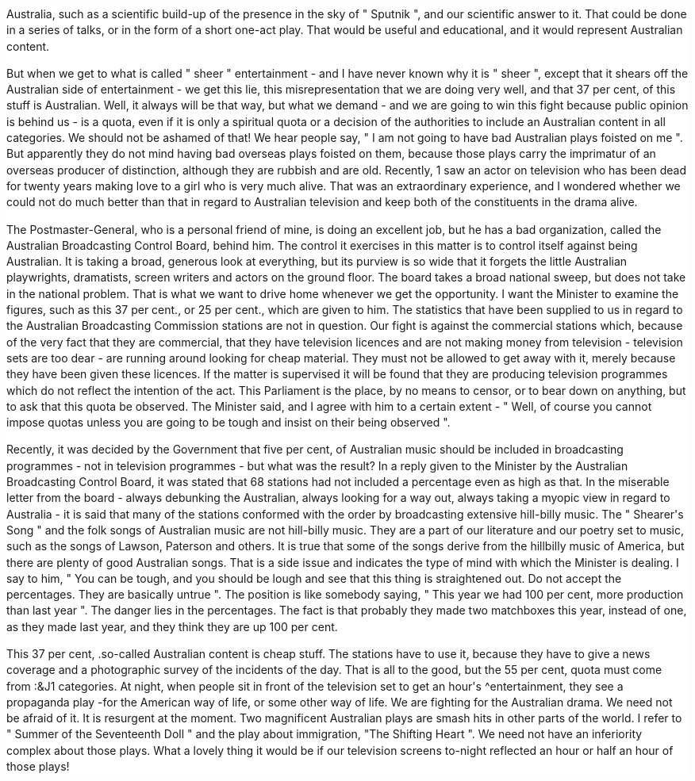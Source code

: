 Australia, such as a scientific build-up of the presence in the sky of " Sputnik ", and our scientific answer to it. That could be done in a series of talks, or in the form of a short one-act play. That would be useful and educational, and it would represent Australian content. 

But when we get to what is called " sheer " entertainment - and I have never known why it is " sheer ", except that it shears off the Australian side of entertainment - we get this lie, this misrepresentation that we are doing very well, and that 37 per cent, of this stuff is Australian. Well, it always will be that way, but what we demand - and we are going to win this fight because public opinion is behind us - is a quota, even if it is only a spiritual quota or a decision of the authorities to include an Australian content in all categories. We should not be ashamed of that! We hear people say, " I am not going to have bad Australian plays foisted on me ". But apparently they do not mind having bad overseas plays foisted on them, because those plays carry the imprimatur of an overseas producer of distinction, although they are rubbish and are old. Recently, 1 saw an actor on television who has been dead for twenty years making love to a girl who is very much alive. That was an extraordinary experience, and I wondered whether we could not do much better than that in regard to Australian television and keep both of the constituents in the drama alive. 

The Postmaster-General, who is a personal friend of mine, is doing an excellent job, but he has a bad organization, called the Australian Broadcasting Control Board, behind him. The control it exercises in this matter is to control itself against being Australian. It is taking a broad, generous look at everything, but its purview is so wide that it forgets the little Australian playwrights, dramatists, screen writers and actors on the ground floor. The board takes a broad national sweep, but does not take in the national problem. That is what we want to drive home whenever we get the opportunity. I want the Minister to examine the figures, such as this 37 per cent., or 25 per cent., which are given to him. The statistics that have been supplied to us in regard to the Australian Broadcasting Commission stations are not in question. Our fight is against the commercial stations which, because of the very fact that they are commercial, that they have television licences and are not making money from television - television sets are too dear - are running around looking for cheap material. They must not be allowed to get away with it, merely because they have been given these licences. If the matter is supervised it will be found that they are producing television programmes which do not reflect the intention of the act. This Parliament is the place, by no means to censor, or to bear down on anything, but to ask that this quota be observed. The Minister said, and I agree with him to a certain extent - " Well, of course you cannot impose quotas unless you are going to be tough and insist on their being observed ". 

Recently, it was decided by the Government that five per cent, of Australian music should be included in broadcasting programmes - not in television programmes - but what was the result? In a reply given to the Minister by the Australian Broadcasting Control Board, it was stated that 68 stations had not included a percentage even as high as that. In the miserable letter from the board - always debunking the Australian, always looking for a way out, always taking a myopic view in regard to Australia - it is said that many of the stations conformed with the order by broadcasting extensive hill-billy music. The " Shearer's Song " and the folk songs of Australian music are not hill-billy music. They are a part of our literature and our poetry set to music, such as the songs of Lawson, Paterson and others. It is true that some of the songs derive from the hillbilly music of America, but there are plenty of good Australian songs. That is a side issue and indicates the type of mind with which the Minister is dealing. I say to him, " You can be tough, and you should be lough and see that this thing is straightened out. Do not accept the percentages. They are basically untrue ". The position is like somebody saying, " This year we had 100 per cent, more production than last year ". The danger lies in the percentages. The fact is that probably they made two matchboxes this year, instead of one, as they made last year, and they think they are up 100 per cent. 

This 37 per cent, .so-called Australian content is cheap stuff. The stations have to use it, because they have to give a news coverage and a photographic survey of the incidents of the day. That is all to the good, but the 55 per cent, quota must come from :&amp;J1 categories. At night, when people sit in front of the television set to get an hour's ^entertainment, they see a propaganda play -for the American way of life, or some other way of life. We are fighting for the Australian drama. We need not be afraid of it. It is resurgent at the moment. Two magnificent Australian plays are smash hits in other parts of the world. I refer to " Summer of the Seventeenth Doll " and the play about immigration, "The Shifting Heart ". We need not have an inferiority complex about those plays. What a lovely thing it would be if our television screens to-night reflected an hour or half an hour of those plays! 
